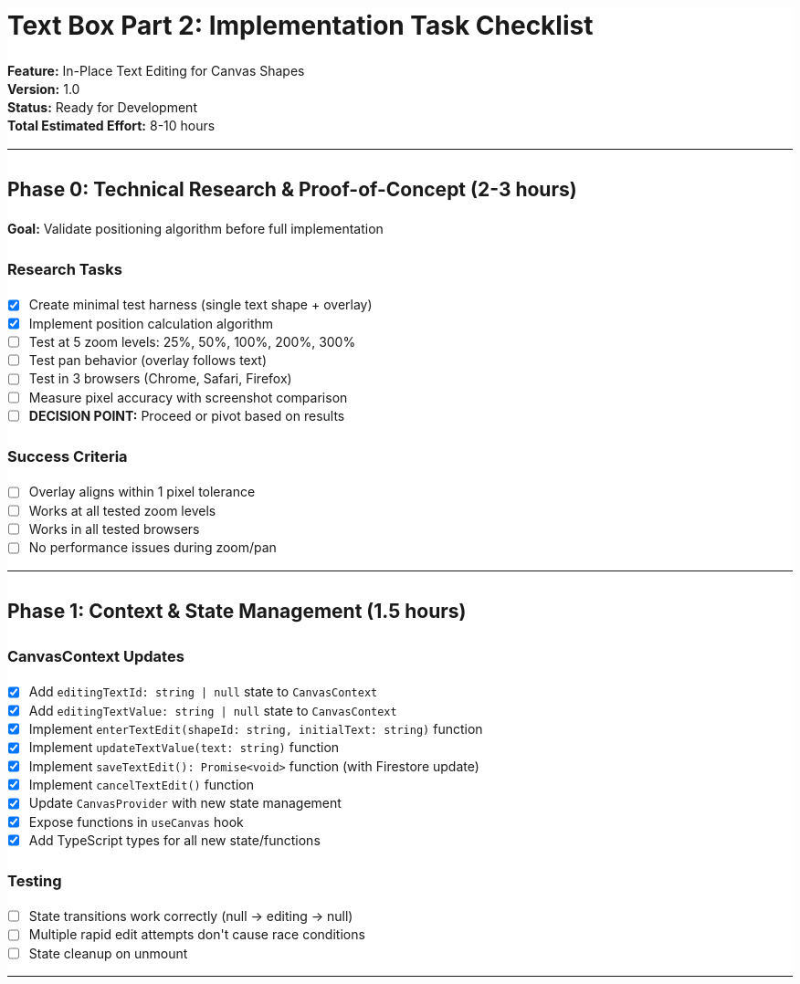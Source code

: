 # Text Box Part 2: Implementation Task Checklist

**Feature:** In-Place Text Editing for Canvas Shapes  
**Version:** 1.0  
**Status:** Ready for Development  
**Total Estimated Effort:** 8-10 hours

---

## Phase 0: Technical Research & Proof-of-Concept (2-3 hours)

**Goal:** Validate positioning algorithm before full implementation

### Research Tasks
- [x] Create minimal test harness (single text shape + overlay)
- [x] Implement position calculation algorithm
- [ ] Test at 5 zoom levels: 25%, 50%, 100%, 200%, 300%
- [ ] Test pan behavior (overlay follows text)
- [ ] Test in 3 browsers (Chrome, Safari, Firefox)
- [ ] Measure pixel accuracy with screenshot comparison
- [ ] **DECISION POINT:** Proceed or pivot based on results

### Success Criteria
- [ ] Overlay aligns within 1 pixel tolerance
- [ ] Works at all tested zoom levels
- [ ] Works in all tested browsers
- [ ] No performance issues during zoom/pan

---

## Phase 1: Context & State Management (1.5 hours)

### CanvasContext Updates
- [x] Add `editingTextId: string | null` state to `CanvasContext`
- [x] Add `editingTextValue: string | null` state to `CanvasContext`
- [x] Implement `enterTextEdit(shapeId: string, initialText: string)` function
- [x] Implement `updateTextValue(text: string)` function
- [x] Implement `saveTextEdit(): Promise<void>` function (with Firestore update)
- [x] Implement `cancelTextEdit()` function
- [x] Update `CanvasProvider` with new state management
- [x] Expose functions in `useCanvas` hook
- [x] Add TypeScript types for all new state/functions

### Testing
- [ ] State transitions work correctly (null → editing → null)
- [ ] Multiple rapid edit attempts don't cause race conditions
- [ ] State cleanup on unmount

---